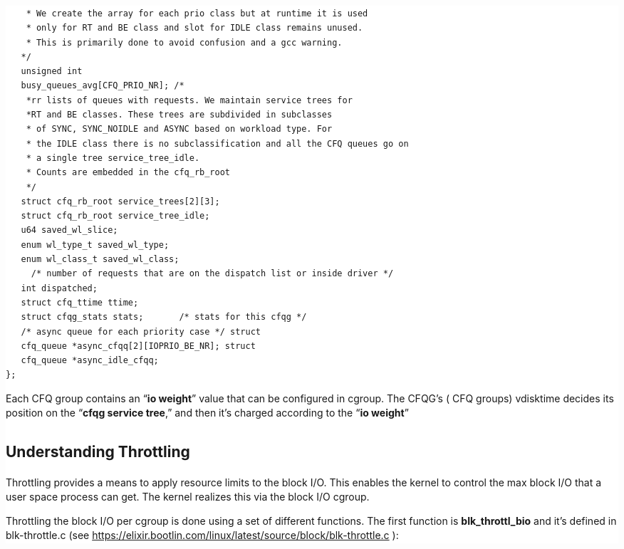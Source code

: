 ```shell
    * We create the array for each prio class but at runtime it is used
    * only for RT and BE class and slot for IDLE class remains unused.
    * This is primarily done to avoid confusion and a gcc warning.
   */
   unsigned int
   busy_queues_avg[CFQ_PRIO_NR]; /*
    *rr lists of queues with requests. We maintain service trees for
    *RT and BE classes. These trees are subdivided in subclasses
    * of SYNC, SYNC_NOIDLE and ASYNC based on workload type. For
    * the IDLE class there is no subclassification and all the CFQ queues go on
    * a single tree service_tree_idle.
    * Counts are embedded in the cfq_rb_root
    */
   struct cfq_rb_root service_trees[2][3];
   struct cfq_rb_root service_tree_idle;
   u64 saved_wl_slice;
   enum wl_type_t saved_wl_type;
   enum wl_class_t saved_wl_class;
     /* number of requests that are on the dispatch list or inside driver */
   int dispatched;
   struct cfq_ttime ttime;
   struct cfqg_stats stats;       /* stats for this cfqg */
   /* async queue for each priority case */ struct
   cfq_queue *async_cfqq[2][IOPRIO_BE_NR]; struct
   cfq_queue *async_idle_cfqq;
};
```
Each CFQ group contains an “**io weight**” value that can be configured in cgroup. The CFQG’s ( CFQ groups) 
vdisktime decides its position on the “**cfqg service tree**,” and then it’s charged according to the “**io weight**”

## Understanding Throttling
Throttling provides a means to apply resource limits to the block I/O. This enables the kernel to control the max 
block I/O that a user space process can get. The kernel realizes this via the block I/O cgroup.

Throttling the block I/O per cgroup is done using a set of different functions. The first function is 
**blk_throttl_bio** and it’s defined in blk-throttle.c (see https://elixir.bootlin.com/linux/latest/source/block/blk-throttle.c ):

